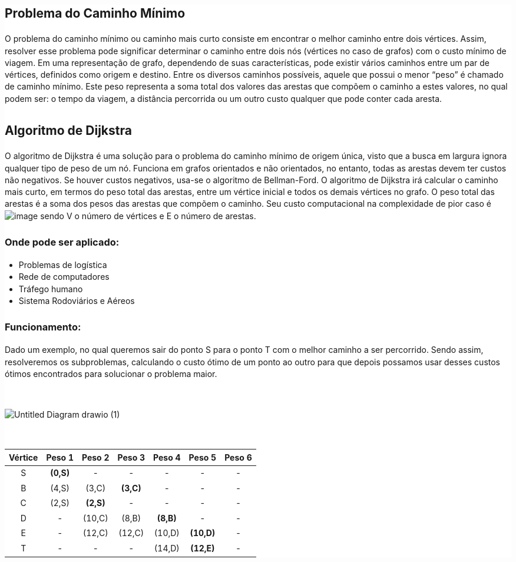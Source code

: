 ## Problema do Caminho Mínimo

O problema do caminho mínimo ou caminho mais curto consiste em encontrar o melhor caminho entre dois vértices. Assim, resolver esse problema pode significar determinar o caminho entre dois nós (vértices no caso de grafos) com o custo mínimo de viagem.
Em uma representação de grafo, dependendo de suas características, pode existir vários caminhos entre um par de vértices, definidos como origem e destino. Entre os diversos caminhos possíveis, aquele que possui o menor “peso” é chamado de caminho mínimo. Este peso representa a soma total dos valores das arestas que compõem o caminho a estes valores, no qual podem ser: o tempo da viagem, a distância percorrida ou um outro custo qualquer que pode conter cada aresta.

## Algoritmo de Dijkstra
O algoritmo de Dijkstra é uma solução para o problema do caminho mínimo de origem única, visto que a busca em largura ignora qualquer tipo de peso de um nó. Funciona em grafos orientados e não orientados, no entanto, todas as arestas devem ter custos não negativos. Se houver custos negativos, usa-se o algoritmo de Bellman-Ford. 
O algoritmo de Dijkstra irá calcular o caminho mais curto, em termos do peso total das arestas, entre um vértice inicial e todos os demais vértices no grafo. O peso total das arestas é a soma dos pesos das arestas que compõem o caminho. Seu custo computacional na complexidade de pior caso é ![image](https://user-images.githubusercontent.com/78819692/149826865-575e8908-7f80-4172-bc1c-6d54d759bd6e.png)
  sendo V o número de vértices e E o número de arestas.



### Onde pode ser aplicado:

- Problemas de logística
- Rede de computadores 
- Tráfego humano
- Sistema Rodoviários e Aéreos 

### Funcionamento:
<p>Dado um exemplo, no qual queremos sair do ponto S para o ponto T com o melhor caminho a ser percorrido. Sendo assim, resolveremos os subproblemas, calculando o custo ótimo de um ponto ao outro para que depois possamos usar desses custos ótimos encontrados para solucionar o problema maior.<p>
  
 <br />
 
  
  
  ![Untitled Diagram drawio (1)](https://user-images.githubusercontent.com/78819692/149779782-fa7cd2d2-201d-40b6-af61-29be63d24297.png)


 <br />
  
  
  |  Vértice | Peso 1 | Peso 2 | Peso 3 | Peso 4 | Peso 5 | Peso 6 |
  |   :---:  | :---:  | :---:  |:---:   |  :---: | :---:  | :---:  |
  |S         |**(0,S)**   |-       |-       |-       |-       |-       |
  |B         |(4,S)   |(3,C)   |**(3,C)**   |-       |-       |-       |
  |C         |(2,S)   |**(2,S)**   |-       |-       |-       |-       |
  |D         |-       |(10,C)  |(8,B)   |**(8,B)**   |-       |-       |
  |E         |-       |(12,C)  |(12,C)  |(10,D)  |**(10,D)**  |-       |
  |T         |-       |-       |-       |(14,D)  |**(12,E)**  |-       |
  